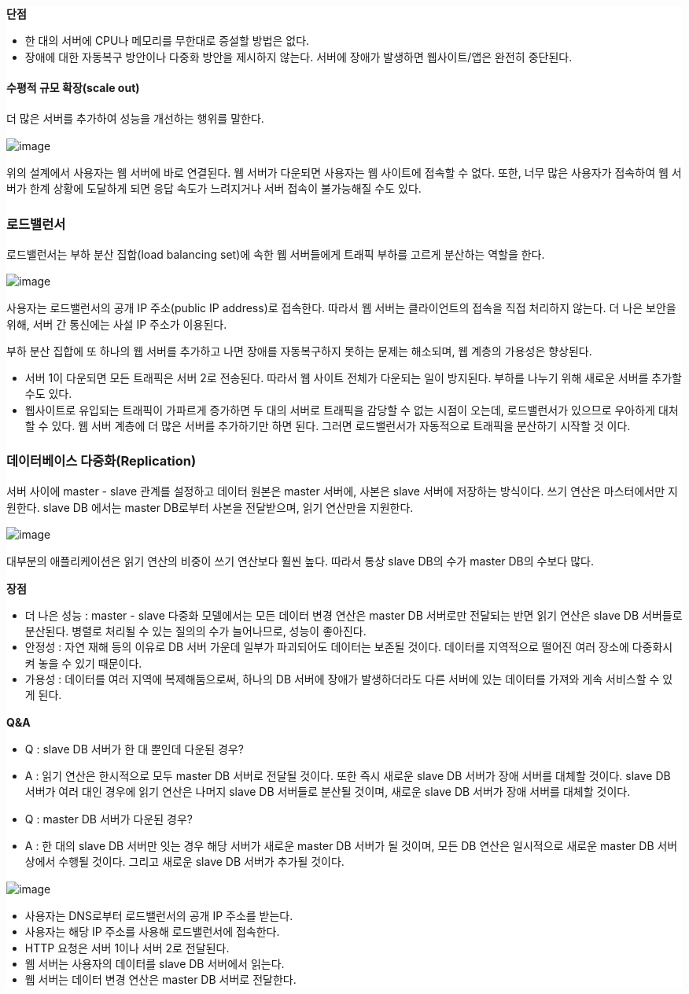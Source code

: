 **단점**
- 한 대의 서버에 CPU나 메모리를 무한대로 증설할 방법은 없다.
- 장애에 대한 자동복구 방안이나 다중화 방안을 제시하지 않는다. 서버에 장애가 발생하면 웹사이트/앱은 완전히 중단된다. 

#### 수평적 규모 확장(scale out)

더 많은 서버를 추가하여 성능을 개선하는 행위를 말한다.

![image](https://user-images.githubusercontent.com/83503188/235347533-7d59420d-6733-4238-a683-105a9ef6c11c.png)

위의 설계에서 사용자는 웹 서버에 바로 연결된다. 웹 서버가 다운되면 사용자는 웹 사이트에 접속할 수 없다.
또한, 너무 많은 사용자가 접속하여 웹 서버가 한계 상황에 도달하게 되면 응답 속도가 느려지거나 서버 접속이 불가능해질 수도 있다. 

### 로드밸런서

로드밸런서는 부하 분산 집합(load balancing set)에 속한 웹 서버들에게 트래픽 부하를 고르게 분산하는 역할을 한다. 

![image](https://user-images.githubusercontent.com/83503188/235347804-98f5b8f0-8921-480e-acd1-fd2ab6f0db6d.png)

사용자는 로드밸런서의 공개 IP 주소(public IP address)로 접속한다. 따라서 웹 서버는 클라이언트의 접속을 직접 처리하지 않는다.
더 나은 보안을 위해, 서버 간 통신에는 사설 IP 주소가 이용된다. 

부하 분산 집합에 또 하나의 웹 서버를 추가하고 나면 장애를 자동복구하지 못하는 문제는 해소되며, 웹 계층의 가용성은 향상된다. 

- 서버 1이 다운되면 모든 트래픽은 서버 2로 전송된다. 따라서 웹 사이트 전체가 다운되는 일이 방지된다. 부하를 나누기 위해 새로운 서버를 추가할 수도 있다.
- 웹사이트로 유입되는 트래픽이 가파르게 증가하면 두 대의 서버로 트래픽을 감당할 수 없는 시점이 오는데, 로드밸런서가 있으므로 우아하게 대처할 수 있다. 웹 서버 계층에 더 많은 서버를 추가하기만 하면 된다. 그러면 로드밸런서가 자동적으로 트래픽을 분산하기 시작할 것 이다.

### 데이터베이스 다중화(Replication)

서버 사이에 master - slave 관계를 설정하고 데이터 원본은 master 서버에, 사본은 slave 서버에 저장하는 방식이다.
쓰기 연산은 마스터에서만 지원한다. slave DB 에서는 master DB로부터 사본을 전달받으며, 읽기 연산만을 지원한다.

![image](https://user-images.githubusercontent.com/83503188/235348486-2eb89eea-11a9-4a8b-85c9-dcd67e34c5f3.png)

대부분의 애플리케이션은 읽기 연산의 비중이 쓰기 연산보다 훨씬 높다. 따라서 통상 slave DB의 수가 master DB의 수보다 많다.

**장점**
- 더 나은 성능 : master - slave 다중화 모델에서는 모든 데이터 변경 연산은 master DB 서버로만 전달되는 반면 읽기 연산은 slave DB 서버들로 분산된다. 병렬로 처리될 수 있는 질의의 수가 늘어나므로, 성능이 좋아진다.
- 안정성 : 자연 재해 등의 이유로 DB 서버 가운데 일부가 파괴되어도 데이터는 보존될 것이다. 데이터를 지역적으로 떨어진 여러 장소에 다중화시켜 놓을 수 있기 때문이다.
- 가용성 : 데이터를 여러 지역에 복제해둠으로써, 하나의 DB 서버에 장애가 발생하더라도 다른 서버에 있는 데이터를 가져와 게속 서비스할 수 있게 된다.

**Q&A**
- Q : slave DB 서버가 한 대 뿐인데 다운된 경우?
- A : 읽기 연산은 한시적으로 모두 master DB 서버로 전달될 것이다. 또한 즉시 새로운 slave DB 서버가 장애 서버를 대체할 것이다. slave DB 서버가 여러 대인 경우에 읽기 연산은 나머지 slave DB 서버들로 분산될 것이며, 새로운 slave DB 서버가 장애 서버를 대체할 것이다.

- Q : master DB 서버가 다운된 경우?
- A : 한 대의 slave DB 서버만 잇는 경우 해당 서버가 새로운 master DB 서버가 될 것이며, 모든 DB 연산은 일시적으로 새로운 master DB 서버상에서 수행될 것이다. 그리고 새로운 slave DB 서버가 추가될 것이다. 

![image](https://user-images.githubusercontent.com/83503188/235349464-dc1d6f51-46fc-43ac-8d4c-3673c05fe9b5.png)
- 사용자는 DNS로부터 로드밸런서의 공개 IP 주소를 받는다. 
- 사용자는 해당 IP 주소를 사용해 로드밸런서에 접속한다.
- HTTP 요청은 서버 1이나 서버 2로 전달된다.
- 웹 서버는 사용자의 데이터를 slave DB 서버에서 읽는다. 
- 웹 서버는 데이터 변경 연산은 master DB 서버로 전달한다. 
